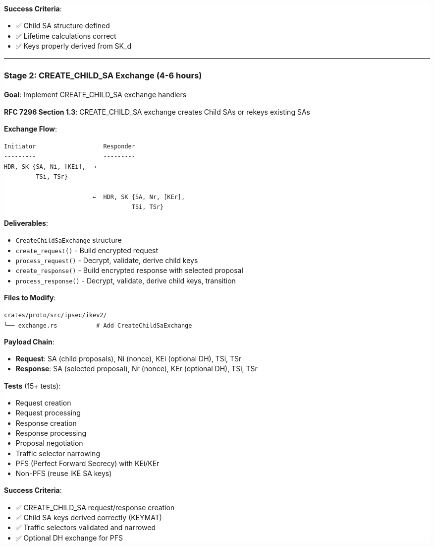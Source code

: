 **Success Criteria**:
- ✅ Child SA structure defined
- ✅ Lifetime calculations correct
- ✅ Keys properly derived from SK_d

---

### Stage 2: CREATE_CHILD_SA Exchange (4-6 hours)

**Goal**: Implement CREATE_CHILD_SA exchange handlers

**RFC 7296 Section 1.3**: CREATE_CHILD_SA exchange creates Child SAs or rekeys existing SAs

**Exchange Flow**:
```
Initiator                   Responder
---------                   ---------
HDR, SK {SA, Ni, [KEi],  →
         TSi, TSr}

                         ←  HDR, SK {SA, Nr, [KEr],
                                    TSi, TSr}
```

**Deliverables**:
- `CreateChildSaExchange` structure
- `create_request()` - Build encrypted request
- `process_request()` - Decrypt, validate, derive child keys
- `create_response()` - Build encrypted response with selected proposal
- `process_response()` - Decrypt, validate, derive child keys, transition

**Files to Modify**:
```
crates/proto/src/ipsec/ikev2/
└── exchange.rs           # Add CreateChildSaExchange
```

**Payload Chain**:
- **Request**: SA (child proposals), Ni (nonce), KEi (optional DH), TSi, TSr
- **Response**: SA (selected proposal), Nr (nonce), KEr (optional DH), TSi, TSr

**Tests** (15+ tests):
- Request creation
- Request processing
- Response creation
- Response processing
- Proposal negotiation
- Traffic selector narrowing
- PFS (Perfect Forward Secrecy) with KEi/KEr
- Non-PFS (reuse IKE SA keys)

**Success Criteria**:
- ✅ CREATE_CHILD_SA request/response creation
- ✅ Child SA keys derived correctly (KEYMAT)
- ✅ Traffic selectors validated and narrowed
- ✅ Optional DH exchange for PFS
